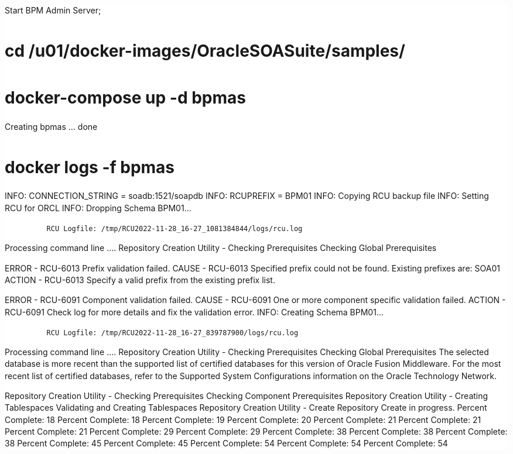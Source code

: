 
Start BPM Admin Server;

# cd /u01/docker-images/OracleSOASuite/samples/
# docker-compose up -d bpmas
Creating bpmas ... done
# docker logs -f bpmas
INFO: CONNECTION_STRING = soadb:1521/soapdb
INFO: RCUPREFIX         = BPM01
INFO: Copying RCU backup file
INFO: Setting RCU for ORCL
INFO: Dropping Schema BPM01...
 
              RCU Logfile: /tmp/RCU2022-11-28_16-27_1081384844/logs/rcu.log
 
 
 
Processing command line ....
Repository Creation Utility - Checking Prerequisites
Checking Global Prerequisites
 
ERROR - RCU-6013 Prefix validation failed.
CAUSE - RCU-6013 Specified prefix could not be found. Existing prefixes are: SOA01
ACTION - RCU-6013 Specify a valid prefix from the existing prefix list.
 
ERROR - RCU-6091 Component validation failed.
CAUSE - RCU-6091 One or more component specific validation failed.
ACTION - RCU-6091 Check log for more details and fix the validation error.
INFO: Creating Schema BPM01...
 
              RCU Logfile: /tmp/RCU2022-11-28_16-27_839787900/logs/rcu.log
 
 
 
Processing command line ....
Repository Creation Utility - Checking Prerequisites
Checking Global Prerequisites
The selected database is more recent than the supported list of certified databases for this version of Oracle Fusion Middleware. For the most recent list of certified databases, refer to the Supported System Configurations information on the Oracle Technology Network.
 
 
Repository Creation Utility - Checking Prerequisites
Checking Component Prerequisites
Repository Creation Utility - Creating Tablespaces
Validating and Creating Tablespaces
Repository Creation Utility - Create
Repository Create in progress.
Percent Complete: 18
Percent Complete: 18
Percent Complete: 19
Percent Complete: 20
Percent Complete: 21
Percent Complete: 21
Percent Complete: 21
Percent Complete: 29
Percent Complete: 29
Percent Complete: 38
Percent Complete: 38
Percent Complete: 38
Percent Complete: 45
Percent Complete: 45
Percent Complete: 54
Percent Complete: 54
Percent Complete: 54